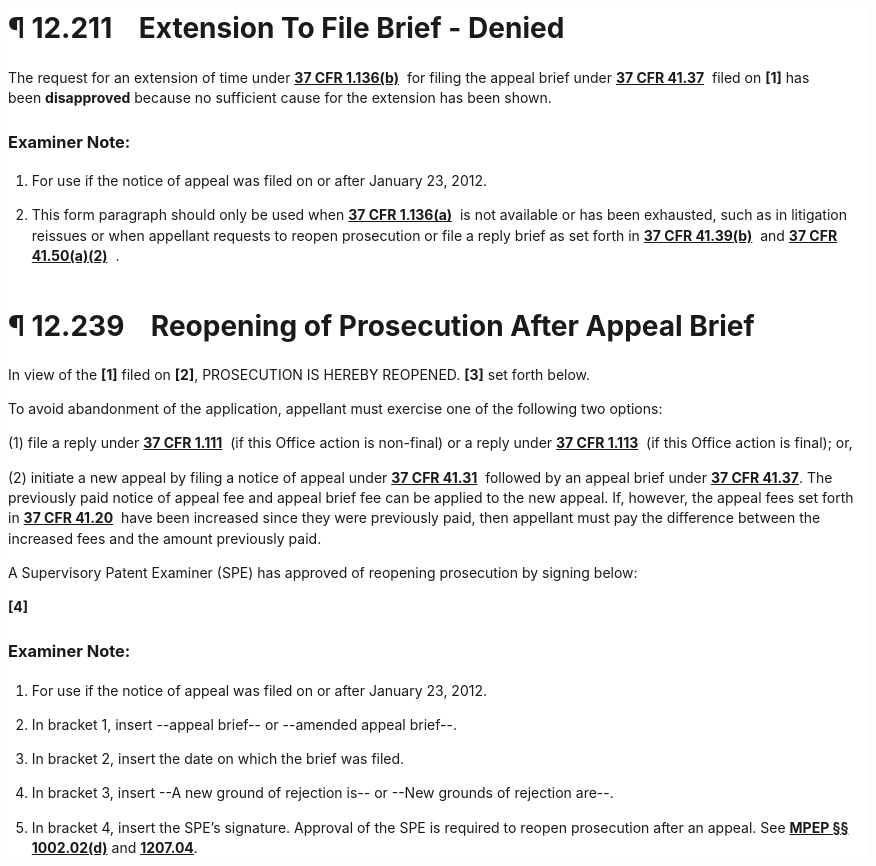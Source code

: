 # ¶ 12.211    Extension To File Brief - Denied

The request for an extension of time under **[37 CFR 1.136(b)](https://mpep.uspto.gov/RDMS/MPEP/print?version=current&href=1200.html#//d0e323655.html##d0e323744)**  for filing the appeal brief under **[37 CFR 41.37](https://mpep.uspto.gov/RDMS/MPEP/print?version=current&href=1200.html#//d0e356598.html)**  filed on **[1]** has been **disapproved** because no sufficient cause for the extension has been shown.

### Examiner Note:

1. For use if the notice of appeal was filed on or after January 23, 2012.

2. This form paragraph should only be used when **[37 CFR 1.136(a)](https://mpep.uspto.gov/RDMS/MPEP/print?version=current&href=1200.html#//d0e323655.html##d0e323663)**  is not available or has been exhausted, such as in litigation reissues or when appellant requests to reopen prosecution or file a reply brief as set forth in **[37 CFR 41.39(b)](https://mpep.uspto.gov/RDMS/MPEP/print?version=current&href=1200.html#//d0e356741.html##d0e356764)**  and **[37 CFR 41.50(a)(2)](https://mpep.uspto.gov/RDMS/MPEP/print?version=current&href=1200.html#//d0e356980.html##d0e356993)**  .

# ¶ 12.239    Reopening of Prosecution After Appeal Brief

In view of the **[1]** filed on **[2]**, PROSECUTION IS HEREBY REOPENED. **[3]** set forth below.

To avoid abandonment of the application, appellant must exercise one of the following two options:

(1) file a reply under **[37 CFR 1.111](https://mpep.uspto.gov/RDMS/MPEP/print?version=current&href=1200.html#//d0e322449.html)**  (if this Office action is non-final) or a reply under **[37 CFR 1.113](https://mpep.uspto.gov/RDMS/MPEP/print?version=current&href=1200.html#//d0e322575.html)**  (if this Office action is final); or,

(2) initiate a new appeal by filing a notice of appeal under **[37 CFR 41.31](https://mpep.uspto.gov/RDMS/MPEP/print?version=current&href=1200.html#//d0e356411.html)**  followed by an appeal brief under **[37 CFR 41.37](https://mpep.uspto.gov/RDMS/MPEP/print?version=current&href=1200.html#//d0e356598.html)**. The previously paid notice of appeal fee and appeal brief fee can be applied to the new appeal. If, however, the appeal fees set forth in **[37 CFR 41.20](https://mpep.uspto.gov/RDMS/MPEP/print?version=current&href=1200.html#//d0e356279.html)**  have been increased since they were previously paid, then appellant must pay the difference between the increased fees and the amount previously paid.

A Supervisory Patent Examiner (SPE) has approved of reopening prosecution by signing below:

**[4]**

### Examiner Note:

1. For use if the notice of appeal was filed on or after January 23, 2012.

2. In bracket 1, insert --appeal brief-- or --amended appeal brief--.

3. In bracket 2, insert the date on which the brief was filed.

4. In bracket 3, insert --A new ground of rejection is-- or --New grounds of rejection are--.

5. In bracket 4, insert the SPE’s signature. Approval of the SPE is required to reopen prosecution after an appeal. See **[MPEP §§ 1002.02(d)](https://mpep.uspto.gov/RDMS/MPEP/print?version=current&href=1200.html#//d0e117473.html)** and **[1207.04](https://mpep.uspto.gov/RDMS/MPEP/print?version=current&href=1200.html#//d0e126354.html)**.
